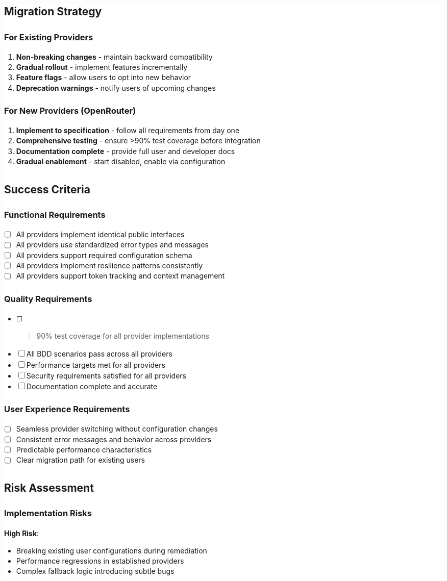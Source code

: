 ## Migration Strategy

### For Existing Providers

1. **Non-breaking changes** - maintain backward compatibility
2. **Gradual rollout** - implement features incrementally
3. **Feature flags** - allow users to opt into new behavior
4. **Deprecation warnings** - notify users of upcoming changes

### For New Providers (OpenRouter)

1. **Implement to specification** - follow all requirements from day one
2. **Comprehensive testing** - ensure >90% test coverage before integration
3. **Documentation complete** - provide full user and developer docs
4. **Gradual enablement** - start disabled, enable via configuration

## Success Criteria

### Functional Requirements

- [ ] All providers implement identical public interfaces
- [ ] All providers use standardized error types and messages
- [ ] All providers support required configuration schema
- [ ] All providers implement resilience patterns consistently
- [ ] All providers support token tracking and context management

### Quality Requirements

- [ ] >90% test coverage for all provider implementations
- [ ] All BDD scenarios pass across all providers
- [ ] Performance targets met for all providers
- [ ] Security requirements satisfied for all providers
- [ ] Documentation complete and accurate

### User Experience Requirements

- [ ] Seamless provider switching without configuration changes
- [ ] Consistent error messages and behavior across providers
- [ ] Predictable performance characteristics
- [ ] Clear migration path for existing users

## Risk Assessment

### Implementation Risks

**High Risk**:
- Breaking existing user configurations during remediation
- Performance regressions in established providers
- Complex fallback logic introducing subtle bugs
